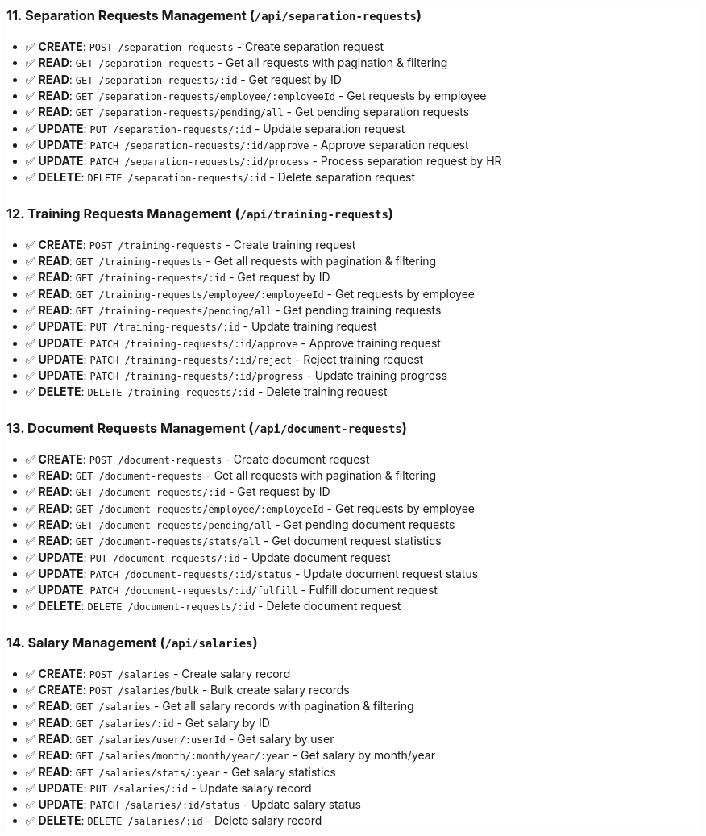 ### 11. **Separation Requests Management** (`/api/separation-requests`)
- ✅ **CREATE**: `POST /separation-requests` - Create separation request
- ✅ **READ**: `GET /separation-requests` - Get all requests with pagination & filtering
- ✅ **READ**: `GET /separation-requests/:id` - Get request by ID
- ✅ **READ**: `GET /separation-requests/employee/:employeeId` - Get requests by employee
- ✅ **READ**: `GET /separation-requests/pending/all` - Get pending separation requests
- ✅ **UPDATE**: `PUT /separation-requests/:id` - Update separation request
- ✅ **UPDATE**: `PATCH /separation-requests/:id/approve` - Approve separation request
- ✅ **UPDATE**: `PATCH /separation-requests/:id/process` - Process separation request by HR
- ✅ **DELETE**: `DELETE /separation-requests/:id` - Delete separation request

### 12. **Training Requests Management** (`/api/training-requests`)
- ✅ **CREATE**: `POST /training-requests` - Create training request
- ✅ **READ**: `GET /training-requests` - Get all requests with pagination & filtering
- ✅ **READ**: `GET /training-requests/:id` - Get request by ID
- ✅ **READ**: `GET /training-requests/employee/:employeeId` - Get requests by employee
- ✅ **READ**: `GET /training-requests/pending/all` - Get pending training requests
- ✅ **UPDATE**: `PUT /training-requests/:id` - Update training request
- ✅ **UPDATE**: `PATCH /training-requests/:id/approve` - Approve training request
- ✅ **UPDATE**: `PATCH /training-requests/:id/reject` - Reject training request
- ✅ **UPDATE**: `PATCH /training-requests/:id/progress` - Update training progress
- ✅ **DELETE**: `DELETE /training-requests/:id` - Delete training request

### 13. **Document Requests Management** (`/api/document-requests`)
- ✅ **CREATE**: `POST /document-requests` - Create document request
- ✅ **READ**: `GET /document-requests` - Get all requests with pagination & filtering
- ✅ **READ**: `GET /document-requests/:id` - Get request by ID
- ✅ **READ**: `GET /document-requests/employee/:employeeId` - Get requests by employee
- ✅ **READ**: `GET /document-requests/pending/all` - Get pending document requests
- ✅ **READ**: `GET /document-requests/stats/all` - Get document request statistics
- ✅ **UPDATE**: `PUT /document-requests/:id` - Update document request
- ✅ **UPDATE**: `PATCH /document-requests/:id/status` - Update document request status
- ✅ **UPDATE**: `PATCH /document-requests/:id/fulfill` - Fulfill document request
- ✅ **DELETE**: `DELETE /document-requests/:id` - Delete document request

### 14. **Salary Management** (`/api/salaries`)
- ✅ **CREATE**: `POST /salaries` - Create salary record
- ✅ **CREATE**: `POST /salaries/bulk` - Bulk create salary records
- ✅ **READ**: `GET /salaries` - Get all salary records with pagination & filtering
- ✅ **READ**: `GET /salaries/:id` - Get salary by ID
- ✅ **READ**: `GET /salaries/user/:userId` - Get salary by user
- ✅ **READ**: `GET /salaries/month/:month/year/:year` - Get salary by month/year
- ✅ **READ**: `GET /salaries/stats/:year` - Get salary statistics
- ✅ **UPDATE**: `PUT /salaries/:id` - Update salary record
- ✅ **UPDATE**: `PATCH /salaries/:id/status` - Update salary status
- ✅ **DELETE**: `DELETE /salaries/:id` - Delete salary record

